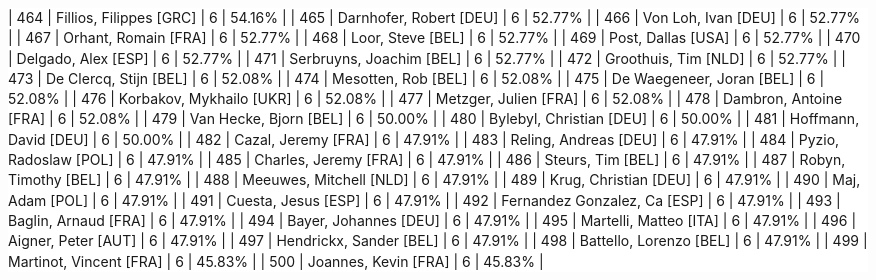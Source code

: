 |  464  | Fillios, Filippes [GRC] |  6 |  54.16% |
|  465  | Darnhofer, Robert [DEU] |  6 |  52.77% |
|  466  | Von Loh, Ivan [DEU] |  6 |  52.77% |
|  467  | Orhant, Romain [FRA] |  6 |  52.77% |
|  468  | Loor, Steve [BEL] |  6 |  52.77% |
|  469  | Post, Dallas [USA] |  6 |  52.77% |
|  470  | Delgado, Alex [ESP] |  6 |  52.77% |
|  471  | Serbruyns, Joachim [BEL] |  6 |  52.77% |
|  472  | Groothuis, Tim [NLD] |  6 |  52.77% |
|  473  | De Clercq, Stijn [BEL] |  6 |  52.08% |
|  474  | Mesotten, Rob [BEL] |  6 |  52.08% |
|  475  | De Waegeneer, Joran [BEL] |  6 |  52.08% |
|  476  | Korbakov, Mykhailo [UKR] |  6 |  52.08% |
|  477  | Metzger, Julien [FRA] |  6 |  52.08% |
|  478  | Dambron, Antoine [FRA] |  6 |  52.08% |
|  479  | Van Hecke, Bjorn [BEL] |  6 |  50.00% |
|  480  | Bylebyl, Christian [DEU] |  6 |  50.00% |
|  481  | Hoffmann, David [DEU] |  6 |  50.00% |
|  482  | Cazal, Jeremy [FRA] |  6 |  47.91% |
|  483  | Reling, Andreas [DEU] |  6 |  47.91% |
|  484  | Pyzio, Radoslaw [POL] |  6 |  47.91% |
|  485  | Charles, Jeremy [FRA] |  6 |  47.91% |
|  486  | Steurs, Tim [BEL] |  6 |  47.91% |
|  487  | Robyn, Timothy [BEL] |  6 |  47.91% |
|  488  | Meeuwes, Mitchell [NLD] |  6 |  47.91% |
|  489  | Krug, Christian [DEU] |  6 |  47.91% |
|  490  | Maj, Adam [POL] |  6 |  47.91% |
|  491  | Cuesta, Jesus [ESP] |  6 |  47.91% |
|  492  | Fernandez Gonzalez, Ca [ESP] |  6 |  47.91% |
|  493  | Baglin, Arnaud [FRA] |  6 |  47.91% |
|  494  | Bayer, Johannes [DEU] |  6 |  47.91% |
|  495  | Martelli, Matteo [ITA] |  6 |  47.91% |
|  496  | Aigner, Peter [AUT] |  6 |  47.91% |
|  497  | Hendrickx, Sander [BEL] |  6 |  47.91% |
|  498  | Battello, Lorenzo [BEL] |  6 |  47.91% |
|  499  | Martinot, Vincent [FRA] |  6 |  45.83% |
|  500  | Joannes, Kevin [FRA] |  6 |  45.83% |